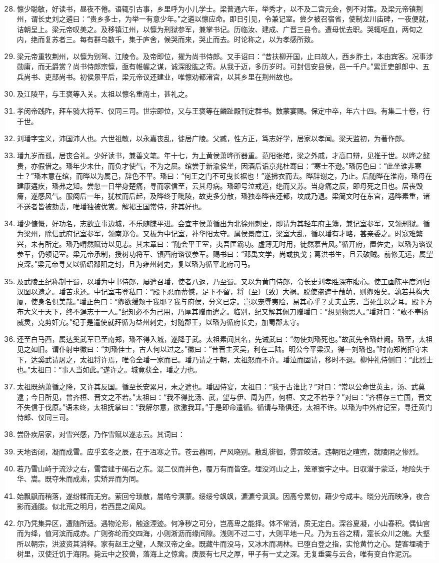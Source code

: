 28. <span id="萧撝萧世怡萧圆肃萧大圜宗懔刘璠柳霞-28"></span>
懔少聪敏，好读书，昼夜不倦。语辄引古事，乡里呼为小儿学士。梁普通六年，举秀才，以不及二宫元会，例不对策。及梁元帝镇荆州，谓长史刘之遴曰：“贵乡多士，为举一有意少年。”之遴以懔应命。即日引见，令兼记室。尝夕被召宿省，使制龙川庙碑，一夜便就，诘朝呈上。梁元帝叹美之。及移镇江州，以懔为刑狱参军，兼掌书记。历临汝、建成、广晋三县令。遭母忧去职。哭辄呕血，两旬之内，绝而复苏者三。每有群乌数千，集于庐舍，候哭而来，哭止而去。时论称之，以为孝感所致。

29. <span id="萧撝萧世怡萧圆肃萧大圜宗懔刘璠柳霞-29"></span>
梁元帝重牧荆州，以懔为别驾、江陵令。及帝即位，擢为尚书侍郎。又手诏曰：“昔扶柳开国，止曰故人，西乡胙土，本由宾客。况事涉勋庸，而无爵赏？尚书侍郎宗懔，亟有帷幄之谋，诚深股肱之寄。从我于迈，多历岁时。可封信安县侯，邑一千户。”累迁吏部郎中、五兵尚书、吏部尚书。初侯景平后，梁元帝议还建业，唯懔劝都渚宫，以其乡里在荆州故也。

30. <span id="萧撝萧世怡萧圆肃萧大圜宗懔刘璠柳霞-30"></span>
及江陵平，与王褒等入关。太祖以懔名重南土，甚礼之。

31. <span id="萧撝萧世怡萧圆肃萧大圜宗懔刘璠柳霞-31"></span>
孝闵帝践阼，拜车骑大将军、仪同三司。世宗即位，又与王褒等在麟趾殿刊定群书。数蒙宴赐。保定中卒，年六十四。有集二十卷，行于世。

32. <span id="萧撝萧世怡萧圆肃萧大圜宗懔刘璠柳霞-32"></span>
刘璠字宝义，沛国沛人也。六世祖敏，以永嘉丧乱，徙居广陵。父臧，性方正，笃志好学，居家以孝闻。梁天监初，为著作郎。

33. <span id="萧撝萧世怡萧圆肃萧大圜宗懔刘璠柳霞-33"></span>
璠九岁而孤，居丧合礼。少好读书，兼善文笔。年十七，为上黄侯萧晔所器重。范阳张绾，梁之外戚，才高口辩，见推于世。以晔之懿贵，亦假借之。璠年少未仕，而负才使气，不为之屈。绾尝于新渝侯坐，因酒后诟京兆杜骞曰：“寒士不逊。”璠厉色曰：“此坐谁非寒士？”璠本意在绾，而晔以为属己，辞色不平。璠曰：“何王之门不可曳长裾也！”遂拂衣而去。晔辞谢之，乃止。后随晔在淮南，璠母在建康遘疾，璠弗之知。尝忽一日举身楚痛，寻而家信至，云其母病。璠即号泣戒道，绝而又苏。当身痛之辰，即母死之日也。居丧毁瘠，遂感风气。服阕后一年，犹杖而后起，及晔终于毗陵，故吏多分散，璠独奉晔丧还都，坟成乃退。梁简文时在东宫，遇晔素重，诸不送者皆被劾责，唯璠独被优赏。解褐王国常侍，非其好也。

34. <span id="萧撝萧世怡萧圆肃萧大圜宗懔刘璠柳霞-34"></span>
璠少慷慨，好功名，志欲立事边城，不乐随牒平进。会宜丰侯萧循出为北徐州刺史，即请为其轻车府主簿，兼记室参军，又领刑狱。循为梁州，除信武府记室参军，领南郑令。又板为中记室，补华阳太守。属侯景度江，梁室大乱，循以璠有才略，甚亲委之。时寇难繁兴，未有所定。璠乃喟然赋诗以见志。其末章曰：“随会平王室，夷吾匡霸功。虚薄无时用，徒然慕昔风。”循开府，置佐史，以璠为谘议参军，仍领记室。梁元帝承制，授树功将军、镇西府谘议参军。赐书曰：“邓禹文学，尚或执戈；葛洪书生，且云破贼。前修无远，属望良深。”梁元帝寻又以循绍鄱阳之封，且为雍州刺史，复以璠为循平北府司马。

35. <span id="萧撝萧世怡萧圆肃萧大圜宗懔刘璠柳霞-35"></span>
及武陵王纪称制于蜀，以璠为中书侍郎，屡遣召璠，使者八返，乃至蜀。又以为黄门侍郎，令长史刘孝胜深布腹心。使工画陈平度河归汉图以遗之。璠苦求还。中记室韦登私曰：“殿下忍而蓄憾，足下不留，将（至）〔致〕大祸。脱使盗遮于葭萌，则卿殆矣。孰若共构大厦，使身名俱美哉。”璠正色曰：“卿欲缓颊于我耶？我与府侯，分义已定。岂以宠辱夷险，易其心乎？丈夫立志，当死生以之耳。殿下方布大义于天下，终不逞志于一人。”纪知必不为己用，乃厚其赠而遣之。临别，纪又解其佩刀赠璠曰：“想见物思人。”璠对曰：“敢不奉扬威灵，克剪奸宄。”纪于是遣使就拜循为益州刺史，封随郡王，以璠为循府长史，加蜀郡太守。

36. <span id="萧撝萧世怡萧圆肃萧大圜宗懔刘璠柳霞-36"></span>
还至白马西，属达奚武军已至南郑，璠不得入城，遂降于武。太祖素闻其名，先诫武曰：“勿使刘璠死也。”故武先令璠赴阙。璠至，太祖见之如旧。谓仆射申徽曰：“刘璠佳士，古人何以过之。”徽曰：“昔晋主灭吴，利在二陆。明公今平梁汉，得一刘璠也。”时南郑尚拒守未下，达奚武请屠之，太祖将许焉，唯令全璠一家而已。璠乃请之于朝，太祖怒而不许。璠泣而固请，移时不退。柳仲礼侍侧曰：“此烈士也。”太祖曰：“事人当如此。”遂许之。城竟获全，璠之力也。

37. <span id="萧撝萧世怡萧圆肃萧大圜宗懔刘璠柳霞-37"></span>
太祖既纳萧循之降，又许其反国。循至长安累月，未之遣也。璠因侍宴，太祖曰：“我于古谁比？”对曰：“常以公命世英主，汤、武莫逮；今日所见，曾齐桓、晋文之不若。”太祖曰：“我不得比汤、武，望与伊、周为匹，何桓、文之不若乎？”对曰：“齐桓存三亡国，晋文不失信于伐原。”语未终，太祖抚掌曰：“我解尔意，欲激我耳。”于是即命遣循。循请与璠俱还，太祖不许。以璠为中外府记室，寻迁黄门侍郎、仪同三司。

38. <span id="萧撝萧世怡萧圆肃萧大圜宗懔刘璠柳霞-38"></span>
尝卧疾居家，对雪兴感，乃作雪赋以遂志云。其词曰：

39. <span id="萧撝萧世怡萧圆肃萧大圜宗懔刘璠柳霞-39"></span>
天地否闭，凝而成雪。应乎玄冬之辰，在于冱寒之节。苍云暮同，严风晓别。散乱徘徊，雰霏皎洁。违朝阳之暄煦，就陵阴之惨烈。

40. <span id="萧撝萧世怡萧圆肃萧大圜宗懔刘璠柳霞-40"></span>
若乃雪山峙于流沙之右，雪宫建于碣石之东。混二仪而并色，覆万有而皆空。埋没河山之上，笼罩寰宇之中。日驭潜于蒙泛，地险失于华、嵩。既夺朱而成素，实矫异而为同。

41. <span id="萧撝萧世怡萧圆肃萧大圜宗懔刘璠柳霞-41"></span>
始飘飖而稍落，遂纷糅而无穷。萦回兮琐散，暠皓兮溟蒙。绥绥兮飒飒，瀌瀌兮沨沨。因高兮累仞，藉少兮成丰。晓分光而映净，夜合影而通胧。似北荒之明月，若西昆之阆风。

42. <span id="萧撝萧世怡萧圆肃萧大圜宗懔刘璠柳霞-42"></span>
尔乃凭集异区，遭随所适。遇物沦形，触途湮迹。何净秽之可分，岂高卑之能择。体不常消，质无定白。深谷夏凝，小山春积。偶仙宫而为绛，值河滨而成赤。广则弥纶而交四海，小则淅沥而缘间隙。浅则不过二寸，大则平地一尺。乃为五谷之精，寔长众川之魄。大壑所以朝宗，洪波资其消释。家有赵王之璧，人聚汉帝之金。既藏牛而没马，又冰木而凋林。已堕白登之指，实怆黄竹之心。楚客埋魂于树里，汉使迁饥于海阴。毙云中之狡兽，落海上之惊禽。庚辰有七尺之厚，甲子有一丈之深。无复垂霙与云合，唯有变白作泥沉。
